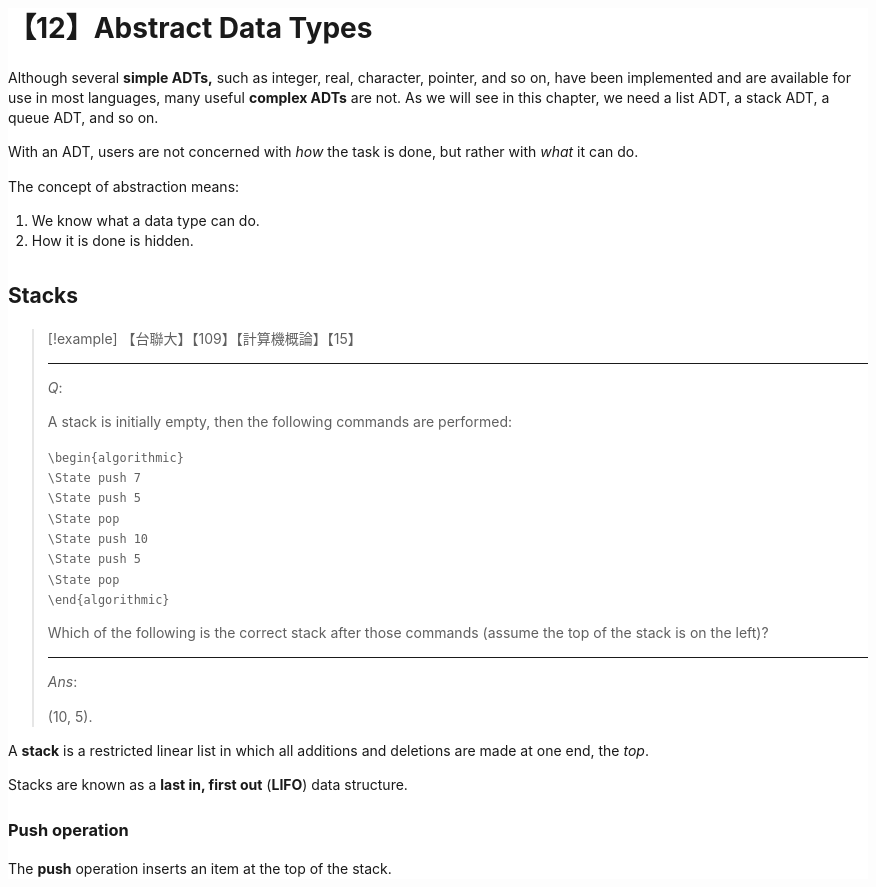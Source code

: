 # 【12】Abstract Data Types

Although several **simple ADTs,** such as integer, real, character, pointer, and so on, have been implemented and are available for use in most languages, many useful **complex ADTs** are not. As we will see in this chapter, we need a list ADT, a stack ADT, a queue ADT, and so on.

With an ADT, users are not concerned with *how* the task is done, but rather with *what* it can do.

The concept of abstraction means:

1. We know what a data type can do.
2. How it is done is hidden.

## Stacks

> [!example]
> 【台聯大】【109】【計算機概論】【15】
>
> ---
>
> $Q:$
>
> A stack is initially empty, then the following commands are performed:
>
> ```algorithm
> \begin{algorithmic}
> \State push 7
> \State push 5
> \State pop
> \State push 10
> \State push 5
> \State pop
> \end{algorithmic}
> ```
>
> Which of the following is the correct stack after those commands (assume the top of the stack is on the left)?
>
> ---
>
> $Ans:$
>
> (10, 5).

A **stack** is a restricted linear list in which all additions and deletions are made at one end, the *top*.

Stacks are known as a **last in, first out** (**LIFO**) data structure.

### Push operation

The **push** operation inserts an item at the top of the stack.


[List ADT Part I – Sequential List]: https://slideplayer.com/slide/17649507/
